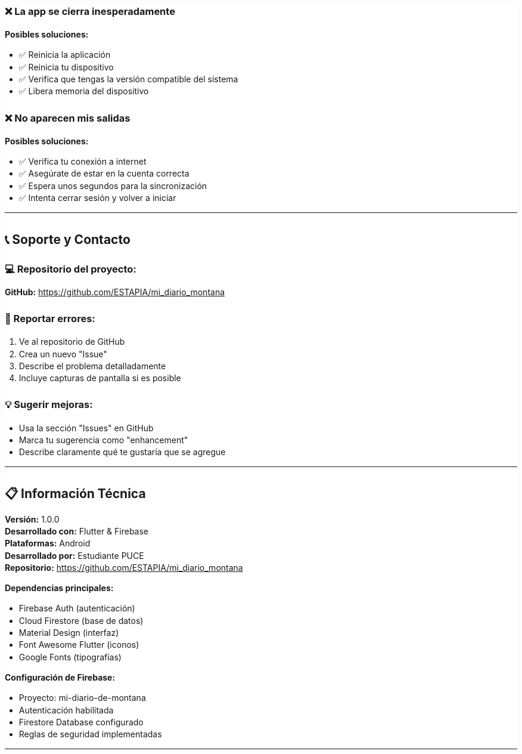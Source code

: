 ### ❌ La app se cierra inesperadamente
**Posibles soluciones:**
- ✅ Reinicia la aplicación
- ✅ Reinicia tu dispositivo
- ✅ Verifica que tengas la versión compatible del sistema
- ✅ Libera memoria del dispositivo

### ❌ No aparecen mis salidas
**Posibles soluciones:**
- ✅ Verifica tu conexión a internet
- ✅ Asegúrate de estar en la cuenta correcta
- ✅ Espera unos segundos para la sincronización
- ✅ Intenta cerrar sesión y volver a iniciar

---

## 📞 Soporte y Contacto

### 💻 Repositorio del proyecto:
**GitHub:** https://github.com/ESTAPIA/mi_diario_montana

### 🐛 Reportar errores:
1. Ve al repositorio de GitHub
2. Crea un nuevo "Issue"
3. Describe el problema detalladamente
4. Incluye capturas de pantalla si es posible

### 💡 Sugerir mejoras:
- Usa la sección "Issues" en GitHub
- Marca tu sugerencia como "enhancement"
- Describe claramente qué te gustaría que se agregue

---

## 📋 Información Técnica

**Versión:** 1.0.0  
**Desarrollado con:** Flutter & Firebase  
**Plataformas:** Android  
**Desarrollado por:** Estudiante PUCE  
**Repositorio:** https://github.com/ESTAPIA/mi_diario_montana

**Dependencias principales:**
- Firebase Auth (autenticación)
- Cloud Firestore (base de datos)
- Material Design (interfaz)
- Font Awesome Flutter (iconos)
- Google Fonts (tipografías)

**Configuración de Firebase:**
- Proyecto: mi-diario-de-montana
- Autenticación habilitada
- Firestore Database configurado
- Reglas de seguridad implementadas

---